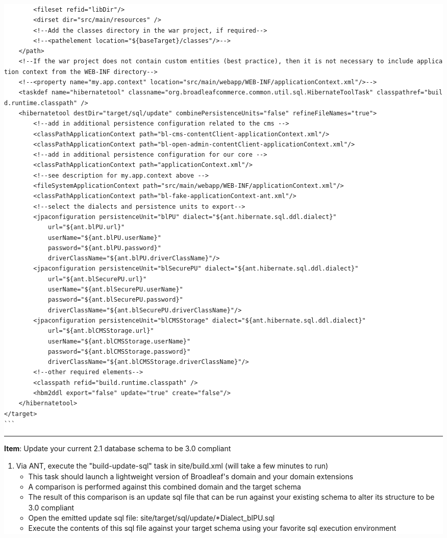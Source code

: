            <fileset refid="libDir"/>
            <dirset dir="src/main/resources" />
            <!--Add the classes directory in the war project, if required-->
            <!--<pathelement location="${baseTarget}/classes"/>-->
        </path>
        <!--If the war project does not contain custom entities (best practice), then it is not necessary to include application context from the WEB-INF directory-->
        <!--<property name="my.app.context" location="src/main/webapp/WEB-INF/applicationContext.xml"/>-->
        <taskdef name="hibernatetool" classname="org.broadleafcommerce.common.util.sql.HibernateToolTask" classpathref="build.runtime.classpath" />
        <hibernatetool destDir="target/sql/update" combinePersistenceUnits="false" refineFileNames="true">
            <!--add in additional persistence configuration related to the cms -->
            <classPathApplicationContext path="bl-cms-contentClient-applicationContext.xml"/>
            <classPathApplicationContext path="bl-open-admin-contentClient-applicationContext.xml"/>
            <!--add in additional persistence configuration for our core -->
            <classPathApplicationContext path="applicationContext.xml"/>
            <!--see description for my.app.context above -->
            <fileSystemApplicationContext path="src/main/webapp/WEB-INF/applicationContext.xml"/>
            <classPathApplicationContext path="bl-fake-applicationContext-ant.xml"/>
            <!--select the dialects and persistence units to export-->
            <jpaconfiguration persistenceUnit="blPU" dialect="${ant.hibernate.sql.ddl.dialect}" 
                url="${ant.blPU.url}" 
                userName="${ant.blPU.userName}" 
                password="${ant.blPU.password}" 
                driverClassName="${ant.blPU.driverClassName}"/>
            <jpaconfiguration persistenceUnit="blSecurePU" dialect="${ant.hibernate.sql.ddl.dialect}" 
                url="${ant.blSecurePU.url}" 
                userName="${ant.blSecurePU.userName}" 
                password="${ant.blSecurePU.password}" 
                driverClassName="${ant.blSecurePU.driverClassName}"/>
            <jpaconfiguration persistenceUnit="blCMSStorage" dialect="${ant.hibernate.sql.ddl.dialect}" 
                url="${ant.blCMSStorage.url}" 
                userName="${ant.blCMSStorage.userName}" 
                password="${ant.blCMSStorage.password}" 
                driverClassName="${ant.blCMSStorage.driverClassName}"/>
            <!--other required elements-->
            <classpath refid="build.runtime.classpath" />
            <hbm2ddl export="false" update="true" create="false"/>
        </hibernatetool>
    </target>
    ```

-------------

**Item**: Update your current 2.1 database schema to be 3.0 compliant

1. Via ANT, execute the "build-update-sql" task in site/build.xml (will take a few minutes to run)
    - This task should launch a lightweight version of Broadleaf's domain and your domain extensions
    - A comparison is performed against this combined domain and the target schema
    - The result of this comparison is an update sql file that can be run against your existing schema to alter its structure to be 3.0 compliant
    - Open the emitted update sql file: site/target/sql/update/\*Dialect\_blPU.sql
    - Execute the contents of this sql file against your target schema using your favorite sql execution environment
